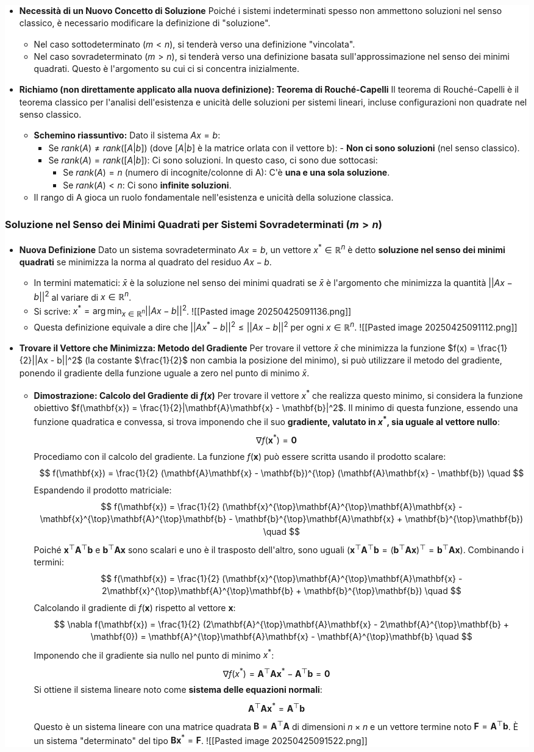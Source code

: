 - **Necessità di un Nuovo Concetto di Soluzione** Poiché i sistemi indeterminati spesso non ammettono soluzioni nel senso classico, è necessario modificare la definizione di "soluzione".
    
    - Nel caso sottodeterminato ($m < n$), si tenderà verso una definizione "vincolata".
    - Nel caso sovradeterminato ($m > n$), si tenderà verso una definizione basata sull'approssimazione nel senso dei minimi quadrati. Questo è l'argomento su cui ci si concentra inizialmente.
- **Richiamo (non direttamente applicato alla nuova definizione): Teorema di Rouché-Capelli** Il teorema di Rouché-Capelli è il teorema classico per l'analisi dell'esistenza e unicità delle soluzioni per sistemi lineari, incluse configurazioni non quadrate nel senso classico.
    
    - **Schemino riassuntivo:** Dato il sistema $Ax=b$:
        - Se $rank(A) \neq rank([A|b])$ (dove $[A|b]$ è la matrice orlata con il vettore b): 
	          - **Non ci sono soluzioni** (nel senso classico).
        - Se $rank(A) = rank([A|b])$: Ci sono soluzioni. In questo caso, ci sono due sottocasi:
            - Se $rank(A) = n$ (numero di incognite/colonne di A): C'è **una e una sola soluzione**.
            - Se $rank(A) < n$: Ci sono **infinite soluzioni**.
    - Il rango di A gioca un ruolo fondamentale nell'esistenza e unicità della soluzione classica.

### Soluzione nel Senso dei Minimi Quadrati per Sistemi Sovradeterminati ($m > n$)

- **Nuova Definizione** Dato un sistema sovradeterminato $Ax = b$, un vettore $x^* \in \mathbb{R}^n$ è detto **soluzione nel senso dei minimi quadrati** se minimizza la norma al quadrato del residuo $Ax - b$.
    
    - In termini matematici: $\bar x$ è la soluzione nel senso dei minimi quadrati se $\bar x$ è l'argomento che minimizza la quantità $||Ax - b||^2$ al variare di $x \in \mathbb{R}^n$.
    - Si scrive: $x^* = \arg\min_{x \in \mathbb{R}^n} ||Ax - b||^2$.
      ![[Pasted image 20250425091136.png]]
    - Questa definizione equivale a dire che $||Ax^* - b||^2 \le ||Ax - b||^2$ per ogni $x \in \mathbb{R}^n$.
![[Pasted image 20250425091112.png]]
- **Trovare il Vettore che Minimizza: Metodo del Gradiente** Per trovare il vettore $\bar x$ che minimizza la funzione $f(x) = \frac{1}{2}||Ax - b||^2$ (la costante $\frac{1}{2}$ non cambia la posizione del minimo), si può utilizzare il metodo del gradiente, ponendo il gradiente della funzione uguale a zero nel punto di minimo $\bar x$.
    
    - **Dimostrazione: Calcolo del Gradiente di $f(x)$** 
      Per trovare il vettore $x^*$ che realizza questo minimo, si considera la funzione obiettivo $f(\mathbf{x}) = \frac{1}{2}|\mathbf{A}\mathbf{x} - \mathbf{b}|^2$. Il minimo di questa funzione, essendo una funzione quadratica e convessa, si trova imponendo che il suo **gradiente, valutato in $x^*$, sia uguale al vettore nullo**: $$ \nabla f(\mathbf{x}^*) = \mathbf{0} \quad $$ Procediamo con il calcolo del gradiente. La funzione $f(\mathbf{x})$ può essere scritta usando il prodotto scalare: $$ f(\mathbf{x}) = \frac{1}{2} (\mathbf{A}\mathbf{x} - \mathbf{b})^{\top} (\mathbf{A}\mathbf{x} - \mathbf{b}) \quad $$ Espandendo il prodotto matriciale: $$ f(\mathbf{x}) = \frac{1}{2} (\mathbf{x}^{\top}\mathbf{A}^{\top}\mathbf{A}\mathbf{x} - \mathbf{x}^{\top}\mathbf{A}^{\top}\mathbf{b} - \mathbf{b}^{\top}\mathbf{A}\mathbf{x} + \mathbf{b}^{\top}\mathbf{b}) \quad $$ Poiché $\mathbf{x}^{\top}\mathbf{A}^{\top}\mathbf{b}$ e $\mathbf{b}^{\top}\mathbf{A}\mathbf{x}$ sono scalari e uno è il trasposto dell'altro, sono uguali ($\mathbf{x}^{\top}\mathbf{A}^{\top}\mathbf{b} = (\mathbf{b}^{\top}\mathbf{A}\mathbf{x})^{\top} = \mathbf{b}^{\top}\mathbf{A}\mathbf{x}$). Combinando i termini: $$ f(\mathbf{x}) = \frac{1}{2} (\mathbf{x}^{\top}\mathbf{A}^{\top}\mathbf{A}\mathbf{x} - 2\mathbf{x}^{\top}\mathbf{A}^{\top}\mathbf{b} + \mathbf{b}^{\top}\mathbf{b}) \quad $$ Calcolando il gradiente di $f(\mathbf{x})$ rispetto al vettore $\mathbf{x}$: $$ \nabla f(\mathbf{x}) = \frac{1}{2} (2\mathbf{A}^{\top}\mathbf{A}\mathbf{x} - 2\mathbf{A}^{\top}\mathbf{b} + \mathbf{0}) = \mathbf{A}^{\top}\mathbf{A}\mathbf{x} - \mathbf{A}^{\top}\mathbf{b} \quad $$ Imponendo che il gradiente sia nullo nel punto di minimo $x^*$: $$ \nabla f(x^*) = \mathbf{A}^{\top}\mathbf{A}\mathbf{x}^* - \mathbf{A}^{\top}\mathbf{b} = \mathbf{0} \quad $$ Si ottiene il sistema lineare noto come **sistema delle equazioni normali**: $$ \mathbf{A}^{\top}\mathbf{A}\mathbf{x}^* = \mathbf{A}^{\top}\mathbf{b} \quad $$ Questo è un sistema lineare con una matrice quadrata $\mathbf{B} = \mathbf{A}^{\top}\mathbf{A}$ di dimensioni $n \times n$ e un vettore termine noto $\mathbf{F} = \mathbf{A}^{\top}\mathbf{b}$. È un sistema "determinato" del tipo $\mathbf{B}\mathbf{x}^* = \mathbf{F}$.
![[Pasted image 20250425091522.png]]
